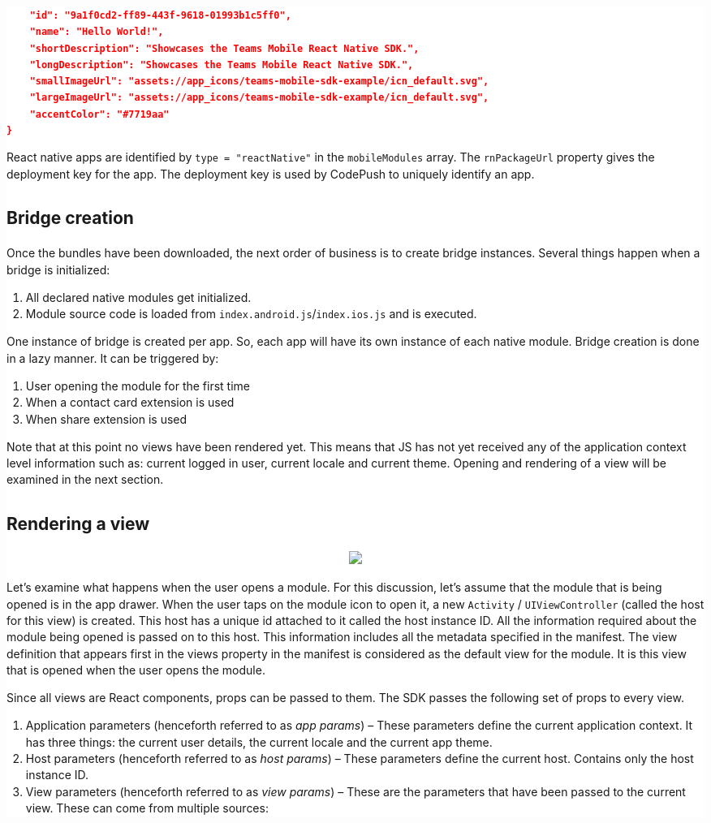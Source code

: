 ```json
    "id": "9a1f0cd2-ff89-443f-9618-01993b1c5ff0",
    "name": "Hello World!",
    "shortDescription": "Showcases the Teams Mobile React Native SDK.",
    "longDescription": "Showcases the Teams Mobile React Native SDK.",
    "smallImageUrl": "assets://app_icons/teams-mobile-sdk-example/icn_default.svg",
    "largeImageUrl": "assets://app_icons/teams-mobile-sdk-example/icn_default.svg",
    "accentColor": "#7719aa"
}
```

React native apps are identified by `type = "reactNative"` in the `mobileModules`
array. The `rnPackageUrl` property gives the deployment key for the app. The
deployment key is used by CodePush to uniquely identify an app.

## Bridge creation
Once the bundles have been downloaded, the next order of business is to create 
bridge instances. Several things happen when a bridge is initialized:
1.  All declared native modules  get initialized.
2.	Module source code is loaded from `index.android.js`/`index.ios.js` and is 
    executed.

One instance of bridge is created per app. So, each app will have its own
instance of each native module. Bridge creation is done in a lazy manner. It 
can be triggered by:
1.	User opening the module for the first time
2.	When a contact card extension is used
3.	When share extension is used

Note that at this point no views have been rendered yet. This means that JS has 
not yet received any of the application context level information such as: 
current logged in user, current locale and current theme. Opening and rendering
of a view will be examined in the next section.

##	Rendering a view
<p align="center">
  <img src="~/images/shell_and_canvas.png" height="750"/>
</p>

Let’s examine what happens when the user opens a module. For this discussion, 
let’s assume that the module that is being opened is in the app drawer.  When 
the user taps on the module icon to open it, a new `Activity` / `UIViewController`
(called the host for this view) is created. This host has a unique id attached 
to it called the host instance ID. All the information required about the module
being opened is passed on to this host. This information includes all the 
metadata specified in the manifest. The view definition that appears first in 
the views property in the manifest is considered as the default view for the
module. It is this view that is opened when the user opens the module.

Since all views are React components, props can be passed to them. The SDK 
passes the following set of props to every view.
1.  Application parameters (henceforth referred to as _app params_) – These 
    parameters define the current application context. It has three things: the 
    current user details, the current locale and the current app theme.
2.  Host parameters (henceforth referred to as _host params_) – These parameters 
    define the current host. Contains only the host instance ID.
3.  View parameters (henceforth referred to as _view params_) – These are the 
    parameters that have been passed to the current view. These can come from 
    multiple sources:
